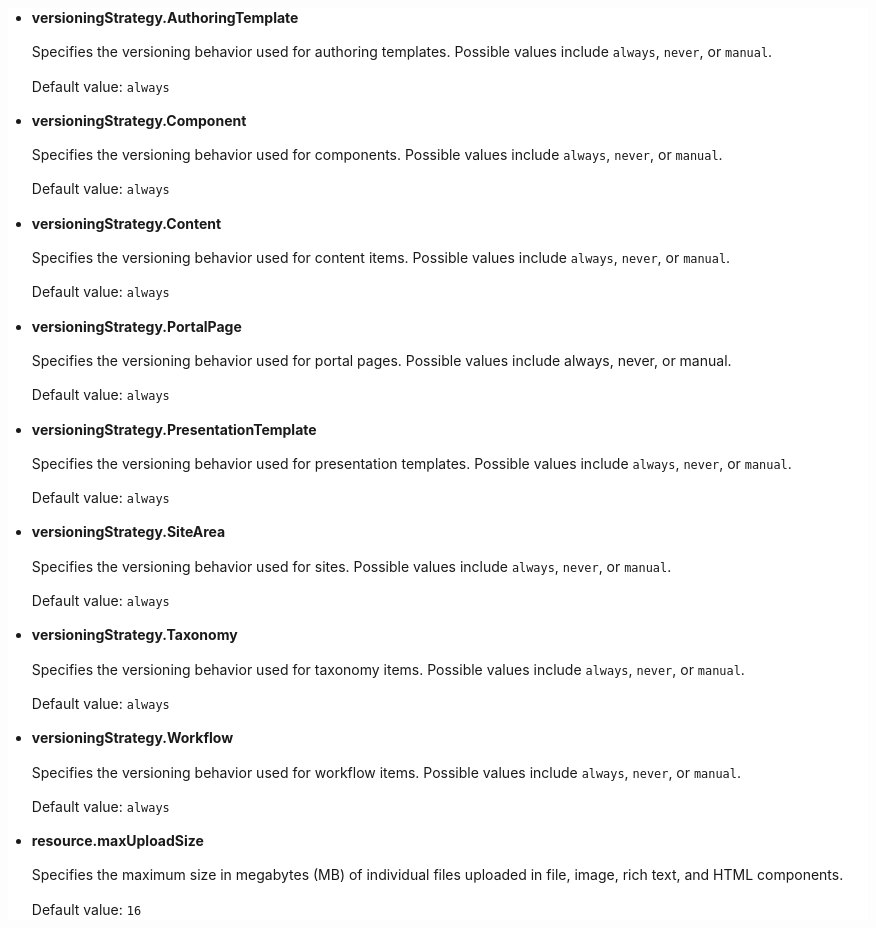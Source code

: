 -   **versioningStrategy.AuthoringTemplate**

    Specifies the versioning behavior used for authoring templates. Possible values include `always`, `never`, or `manual`.

    Default value: `always`

-   **versioningStrategy.Component**

    Specifies the versioning behavior used for components. Possible values include `always`, `never`, or `manual`.

    Default value: `always`

-   **versioningStrategy.Content**

    Specifies the versioning behavior used for content items. Possible values include `always`, `never`, or `manual`.

    Default value: `always`

-   **versioningStrategy.PortalPage**

    Specifies the versioning behavior used for portal pages. Possible values include always, never, or manual.

    Default value: `always`

-   **versioningStrategy.PresentationTemplate**

    Specifies the versioning behavior used for presentation templates. Possible values include `always`, `never`, or `manual`.

    Default value: `always`

-   **versioningStrategy.SiteArea**

    Specifies the versioning behavior used for sites. Possible values include `always`, `never`, or `manual`.

    Default value: `always`

-   **versioningStrategy.Taxonomy**

    Specifies the versioning behavior used for taxonomy items. Possible values include `always`, `never`, or `manual`.

    Default value: `always`

-   **versioningStrategy.Workflow**

    Specifies the versioning behavior used for workflow items. Possible values include `always`, `never`, or `manual`.

    Default value: `always`

-   **resource.maxUploadSize**

    Specifies the maximum size in megabytes \(MB\) of individual files uploaded in file, image, rich text, and HTML components.

    Default value: `16`
